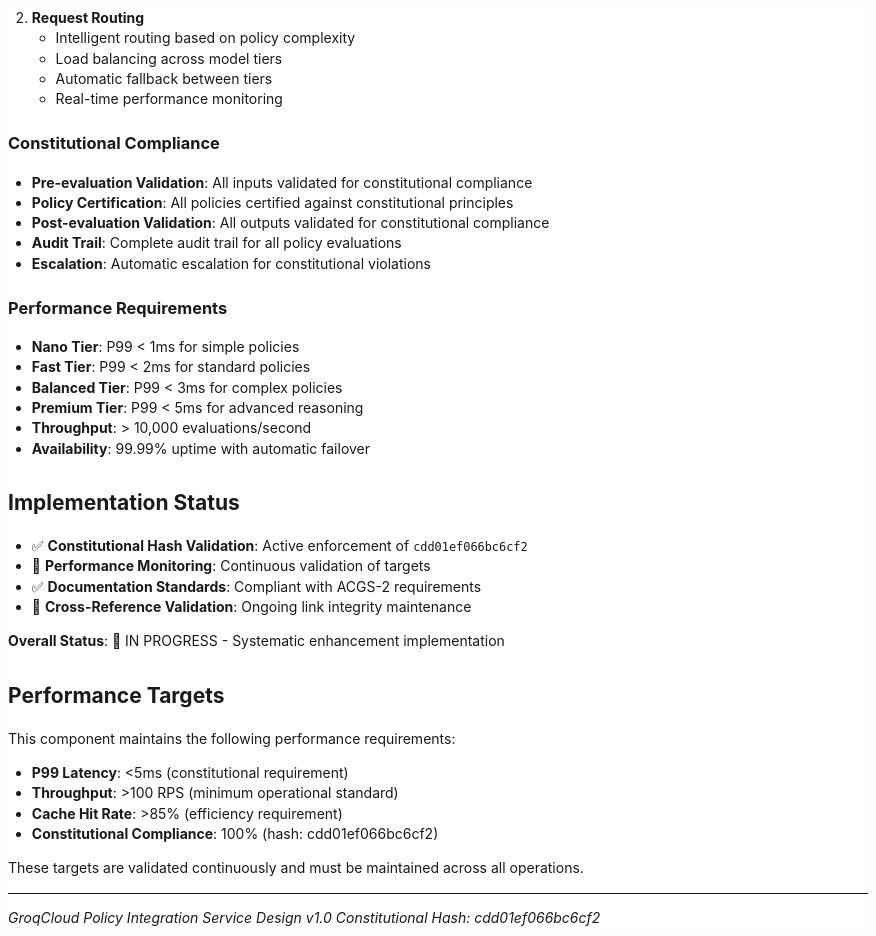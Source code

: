 2. **Request Routing**
   - Intelligent routing based on policy complexity
   - Load balancing across model tiers
   - Automatic fallback between tiers
   - Real-time performance monitoring

### **Constitutional Compliance**

- **Pre-evaluation Validation**: All inputs validated for constitutional compliance
- **Policy Certification**: All policies certified against constitutional principles
- **Post-evaluation Validation**: All outputs validated for constitutional compliance
- **Audit Trail**: Complete audit trail for all policy evaluations
- **Escalation**: Automatic escalation for constitutional violations

### **Performance Requirements**

- **Nano Tier**: P99 < 1ms for simple policies
- **Fast Tier**: P99 < 2ms for standard policies
- **Balanced Tier**: P99 < 3ms for complex policies
- **Premium Tier**: P99 < 5ms for advanced reasoning
- **Throughput**: > 10,000 evaluations/second
- **Availability**: 99.99% uptime with automatic failover



## Implementation Status

- ✅ **Constitutional Hash Validation**: Active enforcement of `cdd01ef066bc6cf2`
- 🔄 **Performance Monitoring**: Continuous validation of targets
- ✅ **Documentation Standards**: Compliant with ACGS-2 requirements
- 🔄 **Cross-Reference Validation**: Ongoing link integrity maintenance

**Overall Status**: 🔄 IN PROGRESS - Systematic enhancement implementation

## Performance Targets

This component maintains the following performance requirements:

- **P99 Latency**: <5ms (constitutional requirement)
- **Throughput**: >100 RPS (minimum operational standard)
- **Cache Hit Rate**: >85% (efficiency requirement)
- **Constitutional Compliance**: 100% (hash: cdd01ef066bc6cf2)

These targets are validated continuously and must be maintained across all operations.

---

*GroqCloud Policy Integration Service Design v1.0*
*Constitutional Hash: cdd01ef066bc6cf2*